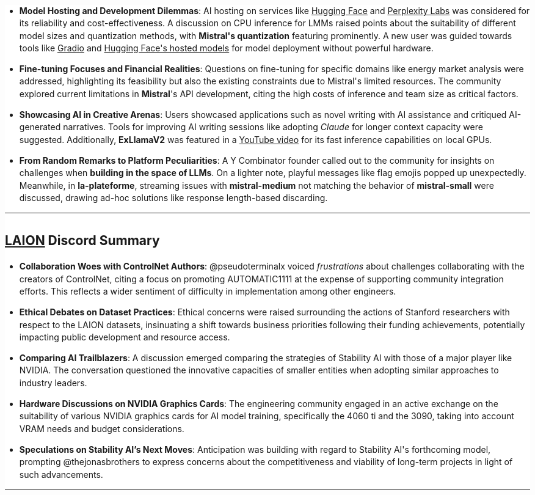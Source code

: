 - **Model Hosting and Development Dilemmas**: AI hosting on services like [Hugging Face](https://hf.co/) and [Perplexity Labs](https://perplexity.ai/) was considered for its reliability and cost-effectiveness. A discussion on CPU inference for LMMs raised points about the suitability of different model sizes and quantization methods, with **Mistral's quantization** featuring prominently. A new user was guided towards tools like [Gradio](https://www.gradio.app/) and [Hugging Face's hosted models](https://huggingface.co/chat) for model deployment without powerful hardware.

- **Fine-tuning Focuses and Financial Realities**: Questions on fine-tuning for specific domains like energy market analysis were addressed, highlighting its feasibility but also the existing constraints due to Mistral's limited resources. The community explored current limitations in **Mistral**'s API development, citing the high costs of inference and team size as critical factors.

- **Showcasing AI in Creative Arenas**: Users showcased applications such as novel writing with AI assistance and critiqued AI-generated narratives. Tools for improving AI writing sessions like adopting *Claude* for longer context capacity were suggested. Additionally, **ExLlamaV2** was featured in a [YouTube video](https://www.youtube.com/watch?v=N5lDUZRI8sc) for its fast inference capabilities on local GPUs.

- **From Random Remarks to Platform Peculiarities**: A Y Combinator founder called out to the community for insights on challenges when **building in the space of LLMs**. On a lighter note, playful messages like flag emojis popped up unexpectedly. Meanwhile, in **la-plateforme**, streaming issues with **mistral-medium** not matching the behavior of **mistral-small** were discussed, drawing ad-hoc solutions like response length-based discarding.



---



## [LAION](https://discord.com/channels/823813159592001537) Discord Summary

- **Collaboration Woes with ControlNet Authors**: @pseudoterminalx voiced *frustrations* about challenges collaborating with the creators of ControlNet, citing a focus on promoting AUTOMATIC1111 at the expense of supporting community integration efforts. This reflects a wider sentiment of difficulty in implementation among other engineers.

- **Ethical Debates on Dataset Practices**: Ethical concerns were raised surrounding the actions of Stanford researchers with respect to the LAION datasets, insinuating a shift towards business priorities following their funding achievements, potentially impacting public development and resource access.

- **Comparing AI Trailblazers**: A discussion emerged comparing the strategies of Stability AI with those of a major player like NVIDIA. The conversation questioned the innovative capacities of smaller entities when adopting similar approaches to industry leaders.

- **Hardware Discussions on NVIDIA Graphics Cards**: The engineering community engaged in an active exchange on the suitability of various NVIDIA graphics cards for AI model training, specifically the 4060 ti and the 3090, taking into account VRAM needs and budget considerations.

- **Speculations on Stability AI’s Next Moves**: Anticipation was building with regard to Stability AI's forthcoming model, prompting @thejonasbrothers to express concerns about the competitiveness and viability of long-term projects in light of such advancements.



---